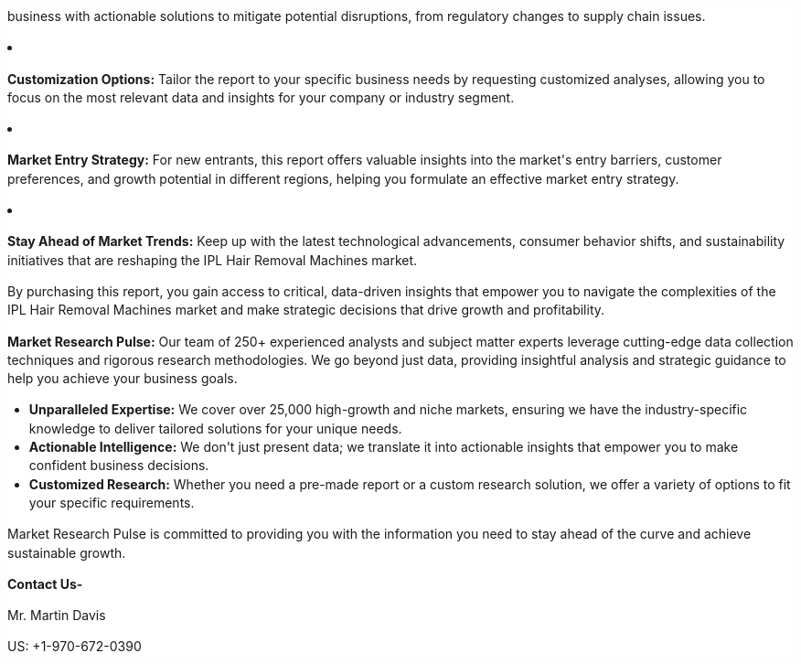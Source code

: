 business with actionable solutions to mitigate potential disruptions, from regulatory changes to supply chain issues.</p></li><li><p><strong>Customization Options:</strong> Tailor the report to your specific business needs by requesting customized analyses, allowing you to focus on the most relevant data and insights for your company or industry segment.</p></li><li><p><strong>Market Entry Strategy:</strong> For new entrants, this report offers valuable insights into the market's entry barriers, customer preferences, and growth potential in different regions, helping you formulate an effective market entry strategy.</p></li><li><p><strong>Stay Ahead of Market Trends:</strong> Keep up with the latest technological advancements, consumer behavior shifts, and sustainability initiatives that are reshaping the IPL Hair Removal Machines market.</p></li></ol><p>By purchasing this report, you gain access to critical, data-driven insights that empower you to navigate the complexities of the IPL Hair Removal Machines market and make strategic decisions that drive growth and profitability.</p><p><strong>Market Research Pulse:</strong>&nbsp;Our team of 250+ experienced analysts and subject matter experts leverage cutting-edge data collection techniques and rigorous research methodologies. We go beyond just data, providing insightful analysis and strategic guidance to help you achieve your business goals.</p><ul><li><strong>Unparalleled Expertise:</strong>&nbsp;We cover over 25,000 high-growth and niche markets, ensuring we have the industry-specific knowledge to deliver tailored solutions for your unique needs.</li><li><strong>Actionable Intelligence:</strong>&nbsp;We don't just present data; we translate it into actionable insights that empower you to make confident business decisions.</li><li><strong>Customized Research:</strong>&nbsp;Whether you need a pre-made report or a custom research solution, we offer a variety of options to fit your specific requirements.</li></ul><p>Market Research Pulse is committed to providing you with the information you need to stay ahead of the curve and achieve sustainable growth.</p><p><strong>Contact Us-</strong></p><p>Mr. Martin Davis</p><p>US: +1-970-672-0390</p>
